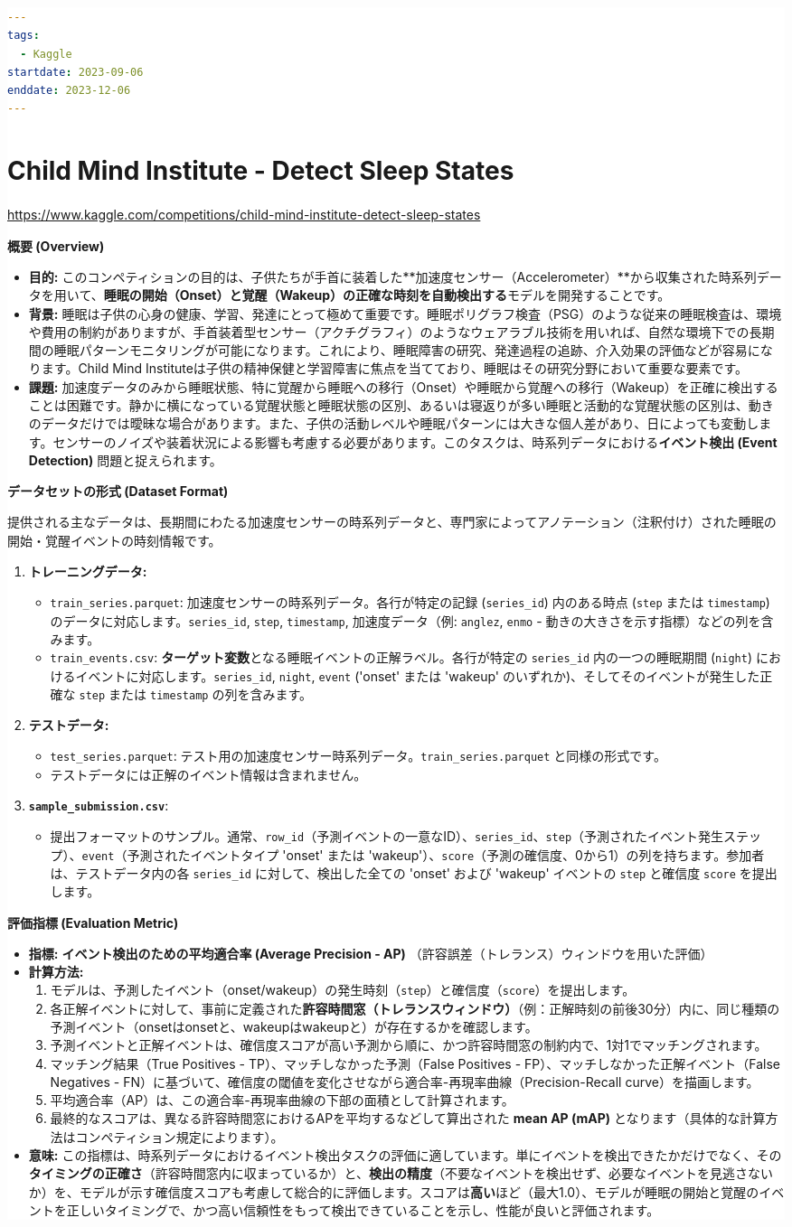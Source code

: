 ```yaml
---
tags:
  - Kaggle
startdate: 2023-09-06
enddate: 2023-12-06
---
```

# Child Mind Institute - Detect Sleep States
https://www.kaggle.com/competitions/child-mind-institute-detect-sleep-states

**概要 (Overview)**

* **目的:** このコンペティションの目的は、子供たちが手首に装着した**加速度センサー（Accelerometer）**から収集された時系列データを用いて、**睡眠の開始（Onset）と覚醒（Wakeup）の正確な時刻を自動検出する**モデルを開発することです。
* **背景:** 睡眠は子供の心身の健康、学習、発達にとって極めて重要です。睡眠ポリグラフ検査（PSG）のような従来の睡眠検査は、環境や費用の制約がありますが、手首装着型センサー（アクチグラフィ）のようなウェアラブル技術を用いれば、自然な環境下での長期間の睡眠パターンモニタリングが可能になります。これにより、睡眠障害の研究、発達過程の追跡、介入効果の評価などが容易になります。Child Mind Instituteは子供の精神保健と学習障害に焦点を当てており、睡眠はその研究分野において重要な要素です。
* **課題:** 加速度データのみから睡眠状態、特に覚醒から睡眠への移行（Onset）や睡眠から覚醒への移行（Wakeup）を正確に検出することは困難です。静かに横になっている覚醒状態と睡眠状態の区別、あるいは寝返りが多い睡眠と活動的な覚醒状態の区別は、動きのデータだけでは曖昧な場合があります。また、子供の活動レベルや睡眠パターンには大きな個人差があり、日によっても変動します。センサーのノイズや装着状況による影響も考慮する必要があります。このタスクは、時系列データにおける**イベント検出 (Event Detection)** 問題と捉えられます。

**データセットの形式 (Dataset Format)**

提供される主なデータは、長期間にわたる加速度センサーの時系列データと、専門家によってアノテーション（注釈付け）された睡眠の開始・覚醒イベントの時刻情報です。

1.  **トレーニングデータ:**
    * `train_series.parquet`: 加速度センサーの時系列データ。各行が特定の記録 (`series_id`) 内のある時点 (`step` または `timestamp`) のデータに対応します。`series_id`, `step`, `timestamp`, 加速度データ（例: `anglez`, `enmo` - 動きの大きさを示す指標）などの列を含みます。
    * `train_events.csv`: **ターゲット変数**となる睡眠イベントの正解ラベル。各行が特定の `series_id` 内の一つの睡眠期間 (`night`) におけるイベントに対応します。`series_id`, `night`, `event` ('onset' または 'wakeup' のいずれか)、そしてそのイベントが発生した正確な `step` または `timestamp` の列を含みます。

2.  **テストデータ:**
    * `test_series.parquet`: テスト用の加速度センサー時系列データ。`train_series.parquet` と同様の形式です。
    * テストデータには正解のイベント情報は含まれません。

3.  **`sample_submission.csv`**:
    * 提出フォーマットのサンプル。通常、`row_id`（予測イベントの一意なID）、`series_id`、`step`（予測されたイベント発生ステップ）、`event`（予測されたイベントタイプ 'onset' または 'wakeup'）、`score`（予測の確信度、0から1）の列を持ちます。参加者は、テストデータ内の各 `series_id` に対して、検出した全ての 'onset' および 'wakeup' イベントの `step` と確信度 `score` を提出します。

**評価指標 (Evaluation Metric)**

* **指標:** **イベント検出のための平均適合率 (Average Precision - AP)** （許容誤差（トレランス）ウィンドウを用いた評価）
* **計算方法:**
    1.  モデルは、予測したイベント（onset/wakeup）の発生時刻（`step`）と確信度（`score`）を提出します。
    2.  各正解イベントに対して、事前に定義された**許容時間窓（トレランスウィンドウ）**（例：正解時刻の前後30分）内に、同じ種類の予測イベント（onsetはonsetと、wakeupはwakeupと）が存在するかを確認します。
    3.  予測イベントと正解イベントは、確信度スコアが高い予測から順に、かつ許容時間窓の制約内で、1対1でマッチングされます。
    4.  マッチング結果（True Positives - TP）、マッチしなかった予測（False Positives - FP）、マッチしなかった正解イベント（False Negatives - FN）に基づいて、確信度の閾値を変化させながら適合率-再現率曲線（Precision-Recall curve）を描画します。
    5.  平均適合率（AP）は、この適合率-再現率曲線の下部の面積として計算されます。
    6.  最終的なスコアは、異なる許容時間窓におけるAPを平均するなどして算出された **mean AP (mAP)** となります（具体的な計算方法はコンペティション規定によります）。
* **意味:** この指標は、時系列データにおけるイベント検出タスクの評価に適しています。単にイベントを検出できたかだけでなく、その**タイミングの正確さ**（許容時間窓内に収まっているか）と、**検出の精度**（不要なイベントを検出せず、必要なイベントを見逃さないか）を、モデルが示す確信度スコアも考慮して総合的に評価します。スコアは**高い**ほど（最大1.0）、モデルが睡眠の開始と覚醒のイベントを正しいタイミングで、かつ高い信頼性をもって検出できていることを示し、性能が良いと評価されます。
